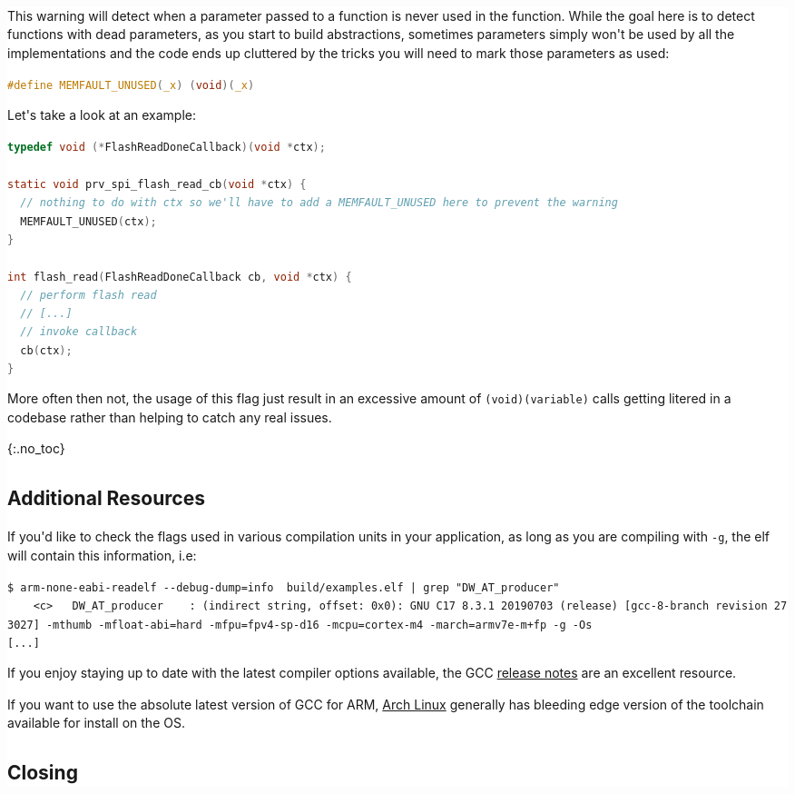 This warning will detect when a parameter passed to a function is never used in the
function. While the goal here is to detect functions with dead parameters, as you start to build
abstractions, sometimes parameters simply won't be used by all the implementations and
the code ends up cluttered by the tricks you will need to mark those parameters as used:

```c
#define MEMFAULT_UNUSED(_x) (void)(_x)
```

Let's take a look at an example:

```c
typedef void (*FlashReadDoneCallback)(void *ctx);

static void prv_spi_flash_read_cb(void *ctx) {
  // nothing to do with ctx so we'll have to add a MEMFAULT_UNUSED here to prevent the warning
  MEMFAULT_UNUSED(ctx);
}

int flash_read(FlashReadDoneCallback cb, void *ctx) {
  // perform flash read
  // [...]
  // invoke callback
  cb(ctx);
}
```

More often then not, the usage of this flag just result in an excessive amount of
`(void)(variable)` calls getting litered in a codebase rather than helping to catch any real issues.

{:.no_toc}

## Additional Resources

If you'd like to check the flags used in various compilation units in your application, as long as
you are compiling with `-g`, the elf will contain this information, i.e:

```
$ arm-none-eabi-readelf --debug-dump=info  build/examples.elf | grep "DW_AT_producer"
    <c>   DW_AT_producer    : (indirect string, offset: 0x0): GNU C17 8.3.1 20190703 (release) [gcc-8-branch revision 273027] -mthumb -mfloat-abi=hard -mfpu=fpv4-sp-d16 -mcpu=cortex-m4 -march=armv7e-m+fp -g -Os
[...]
```

If you enjoy staying up to date with the latest compiler options available, the GCC
[release notes](https://gcc.gnu.org/gcc-9/changes.html) are an excellent resource.

If you want to use the absolute latest version of GCC for ARM,
[Arch Linux](https://www.archlinux.org/packages/community/x86_64/arm-none-eabi-gcc/) generally has
bleeding edge version of the toolchain available for install on the OS.

## Closing


[^1]: [-Wall options for GCC 8.3.x](https://gcc.gnu.org/onlinedocs/gcc-8.3.0/gcc/Warning-Options.html#index-Wall)
[^2]: [Don't use -Weverything](https://quuxplusone.github.io/blog/2018/12/06/dont-use-weverything/)
[^3]: [CppUTest usage of -Weverything](https://github.com/cpputest/cpputest/blob/master/build/MakefileWorker.mk#L190)
[^4]: [Puncover code inspection tool which will analyze .su files](https://github.com/HBehrens/puncover)
[^5]: [GCC Optimization Options](https://gcc.gnu.org/onlinedocs/gcc-12.2.0/gcc/Optimize-Options.html)
[^6]: [GCC Debugging Options](https://gcc.gnu.org/onlinedocs/gcc-12.2.0/gcc/Debugging-Options.html#Debugging-Options)
[^9]: [Compiler Flag Example Code](https://github.com/memfault/interrupt/tree/master/example/compiler-flags)
[^10]: [GNU ARM Embedded toolchain for download](https://developer.arm.com/tools-and-software/open-source-software/developer-tools/gnu-toolchain/gnu-rm/downloads)
[^11]: [-Wformat Option Documentation](https://gcc.gnu.org/onlinedocs/gcc-8.3.0/gcc/Warning-Options.html#index-Wformat)
[^12]: [See format attribute](https://gcc.gnu.org/onlinedocs/gcc-8.3.0/gcc/Common-Function-Attributes.html#Common-Function-Attributes)
[^13]: [See "7.1.3 Enumerated Types"](http://infocenter.arm.com/help/topic/com.arm.doc.ihi0042f/IHI0042F_aapcs.pdf)
[^14]: [Demystifying Firmware Linker Scripts]({% post_url 2019-06-25-how-to-write-linker-scripts-for-firmware %})
[^15]: [Linker Garbage Collection]({% post_url 2019-08-20-code-size-optimization-gcc-flags %}#linker-garbage-collection)
[^16]: [-ffast-math documentation](https://gcc.gnu.org/onlinedocs/gcc-12.2.0/gcc/Optimize-Options.html#index-ffast-math)
[^17]: [See "6.3 Conversions" for "integer promotion" & "arithmetic conversion" rules](http://www.open-std.org/jtc1/sc22/wg14/www/docs/n1570.pdf)